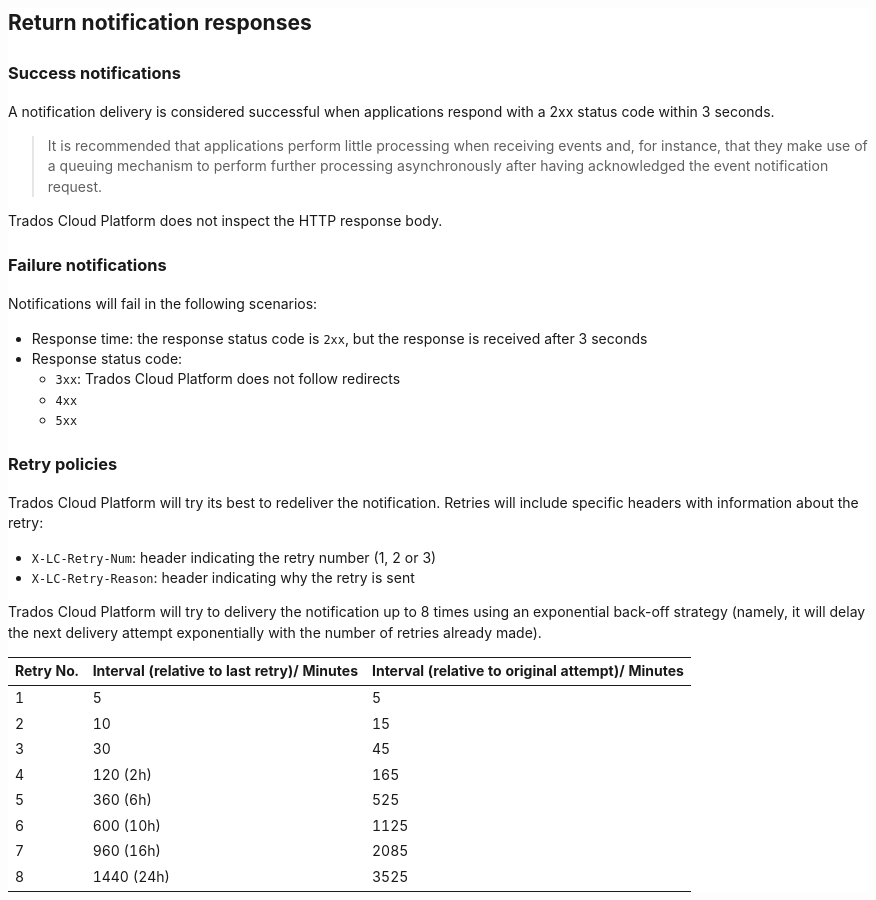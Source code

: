 ## Return notification responses

### Success notifications

A notification delivery is considered successful when applications respond with a 2xx status code within 3 seconds.

> It is recommended that applications perform little processing when receiving events and, for instance, that they make use of a queuing mechanism to perform further processing asynchronously after having acknowledged the event notification request.

Trados Cloud Platform does not inspect the HTTP response body.

### Failure notifications

Notifications will fail in the following scenarios:
- Response time: the response status code is `2xx`, but the response is received after 3 seconds
- Response status code:
	- `3xx`: Trados Cloud Platform does not follow redirects
	- `4xx`
	- `5xx`

### Retry policies

Trados Cloud Platform will try its best to redeliver the notification. Retries will include specific headers with information about the retry:
- `X-LC-Retry-Num`: header indicating the retry number (1, 2 or 3)
- `X-LC-Retry-Reason`: header indicating why the retry is sent

Trados Cloud Platform will try to delivery the notification up to 8 times using an exponential back-off strategy (namely, it will delay the next delivery attempt exponentially with the number of retries already made).

Retry No.| Interval (relative to last retry)/ Minutes| Interval (relative to original attempt)/ Minutes|
----     |----                                       |----                                             |
1        |5                                          |5                                                |
2        |10                                         |15                                               |
3        |30                                         |45                                               |
4        |120 (2h)                                   |165                                              |
5        |360 (6h)                                   |525                                              |
6        |600 (10h)                                  |1125                                             |
7        |960 (16h)                                  |2085                                             |
8        |1440 (24h)                                 |3525                                             |
